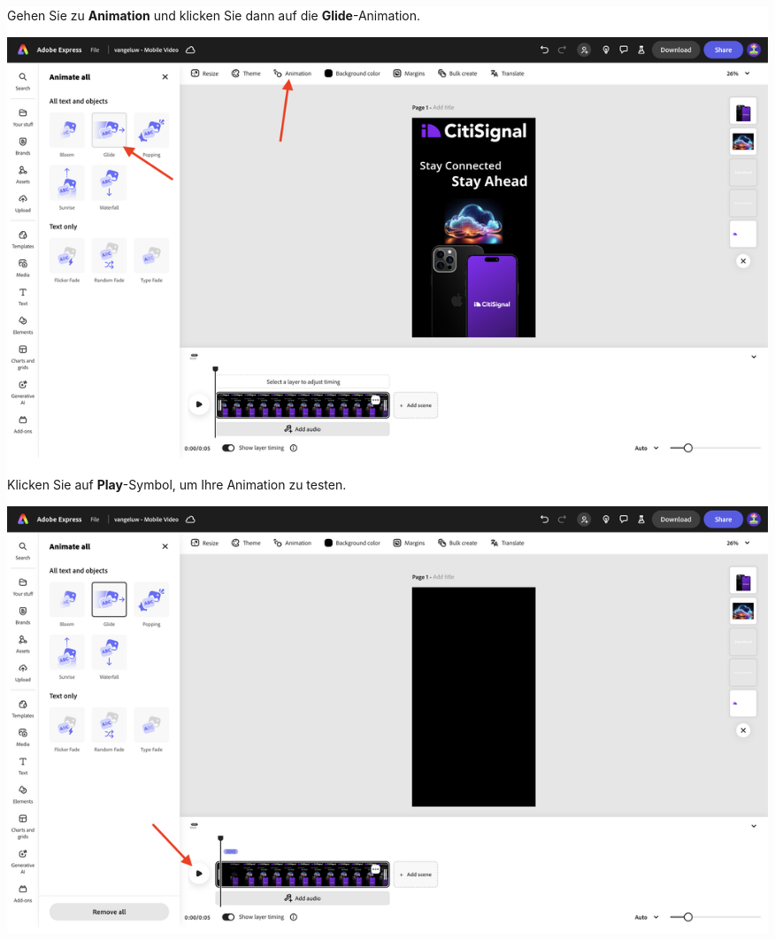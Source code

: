 Gehen Sie zu **Animation** und klicken Sie dann auf die **Glide**-Animation.

![Adobe Express](./images/expressv23.png)

Klicken Sie auf **Play**-Symbol, um Ihre Animation zu testen.

![Adobe Express](./images/expressv24.png)
